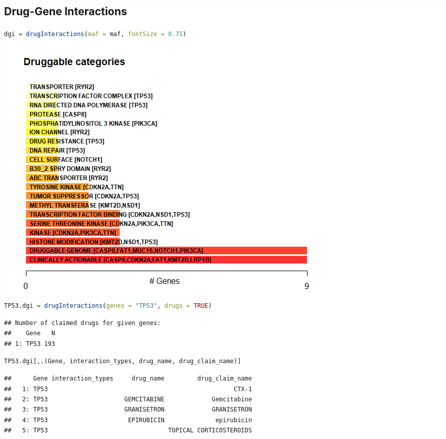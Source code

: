 ## Drug-Gene Interactions

``` r
dgi = drugInteractions(maf = maf, fontSize = 0.75)
```

![](SomaticMutation_files/figure-gfm/unnamed-chunk-11-1.png)

``` r
TP53.dgi = drugInteractions(genes = "TP53", drugs = TRUE)
```

    ## Number of claimed drugs for given genes:
    ##    Gene   N
    ## 1: TP53 193

``` r
TP53.dgi[,.(Gene, interaction_types, drug_name, drug_claim_name)]
```

    ##      Gene interaction_types     drug_name         drug_claim_name
    ##   1: TP53                                                   CTX-1
    ##   2: TP53                     GEMCITABINE             Gemcitabine
    ##   3: TP53                     GRANISETRON             GRANISETRON
    ##   4: TP53                      EPIRUBICIN              epirubicin
    ##   5: TP53                                 TOPICAL CORTICOSTEROIDS